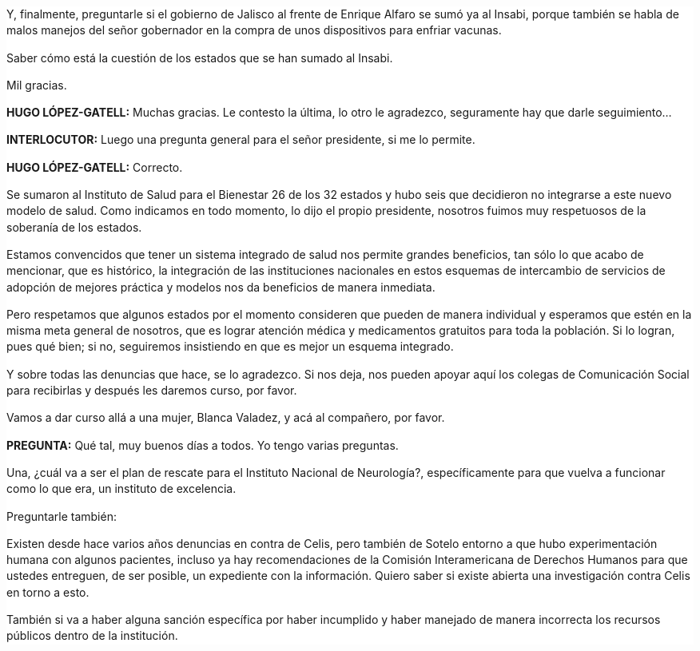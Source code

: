 Y, finalmente, preguntarle si el gobierno de Jalisco al frente de Enrique
Alfaro se sumó ya al Insabi, porque también se habla de malos manejos del
señor gobernador en la compra de unos dispositivos para enfriar vacunas.

Saber cómo está la cuestión de los estados que se han sumado al Insabi.

Mil gracias.

**HUGO LÓPEZ-GATELL:** Muchas gracias. Le contesto la última, lo otro le
agradezco, seguramente hay que darle seguimiento…

**INTERLOCUTOR:** Luego una pregunta general para el señor presidente, si me
lo permite.

**HUGO LÓPEZ-GATELL:** Correcto.

Se sumaron al Instituto de Salud para el Bienestar 26 de los 32 estados y hubo
seis que decidieron no integrarse a este nuevo modelo de salud. Como indicamos
en todo momento, lo dijo el propio presidente, nosotros fuimos muy respetuosos
de la soberanía de los estados.

Estamos convencidos que tener un sistema integrado de salud nos permite
grandes beneficios, tan sólo lo que acabo de mencionar, que es histórico, la
integración de las instituciones nacionales en estos esquemas de intercambio
de servicios de adopción de mejores práctica y modelos nos da beneficios de
manera inmediata.

Pero respetamos que algunos estados por el momento consideren que pueden de
manera individual y esperamos que estén en la misma meta general de nosotros,
que es lograr atención médica y medicamentos gratuitos para toda la población.
Si lo logran, pues qué bien; si no, seguiremos insistiendo en que es mejor un
esquema integrado.

Y sobre todas las denuncias que hace, se lo agradezco. Si nos deja, nos pueden
apoyar aquí los colegas de Comunicación Social para recibirlas y después les
daremos curso, por favor.

Vamos a dar curso allá a una mujer, Blanca Valadez, y acá al compañero, por
favor.

**PREGUNTA:** Qué tal, muy buenos días a todos. Yo tengo varias preguntas.

Una, ¿cuál va a ser el plan de rescate para el Instituto Nacional de
Neurología?, específicamente para que vuelva a funcionar como lo que era, un
instituto de excelencia.

Preguntarle también:

Existen desde hace varios años denuncias en contra de Celis, pero también de
Sotelo entorno a que hubo experimentación humana con algunos pacientes,
incluso ya hay recomendaciones de la Comisión Interamericana de Derechos
Humanos para que ustedes entreguen, de ser posible, un expediente con la
información. Quiero saber si existe abierta una investigación contra Celis en
torno a esto.

También si va a haber alguna sanción específica por haber incumplido y haber
manejado de manera incorrecta los recursos públicos dentro de la institución.
